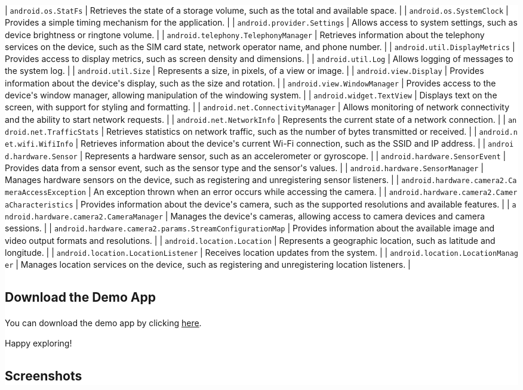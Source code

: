 | `android.os.StatFs` | Retrieves the state of a storage volume, such as the total and available space. |
| `android.os.SystemClock` | Provides a simple timing mechanism for the application. |
| `android.provider.Settings` | Allows access to system settings, such as device brightness or ringtone volume. |
| `android.telephony.TelephonyManager` | Retrieves information about the telephony services on the device, such as the SIM card state, network operator name, and phone number. |
| `android.util.DisplayMetrics` | Provides access to display metrics, such as screen density and dimensions. |
| `android.util.Log` | Allows logging of messages to the system log. |
| `android.util.Size` | Represents a size, in pixels, of a view or image. |
| `android.view.Display` | Provides information about the device's display, such as the size and rotation. |
| `android.view.WindowManager` | Provides access to the device's window manager, allowing manipulation of the windowing system. |
| `android.widget.TextView` | Displays text on the screen, with support for styling and formatting. |
| `android.net.ConnectivityManager` | Allows monitoring of network connectivity and the ability to start network requests. |
| `android.net.NetworkInfo` | Represents the current state of a network connection. |
| `android.net.TrafficStats` | Retrieves statistics on network traffic, such as the number of bytes transmitted or received. |
| `android.net.wifi.WifiInfo` | Retrieves information about the device's current Wi-Fi connection, such as the SSID and IP address. |
| `android.hardware.Sensor` | Represents a hardware sensor, such as an accelerometer or gyroscope. |
| `android.hardware.SensorEvent` | Provides data from a sensor event, such as the sensor type and the sensor's values. |
| `android.hardware.SensorManager` | Manages hardware sensors on the device, such as registering and unregistering sensor listeners. |
| `android.hardware.camera2.CameraAccessException` | An exception thrown when an error occurs while accessing the camera. |
| `android.hardware.camera2.CameraCharacteristics` | Provides information about the device's camera, such as the supported resolutions and available features. |
| `android.hardware.camera2.CameraManager` | Manages the device's cameras, allowing access to camera devices and camera sessions. |
| `android.hardware.camera2.params.StreamConfigurationMap` | Provides information about the available image and video output formats and resolutions. |
| `android.location.Location` | Represents a geographic location, such as latitude and longitude. |
| `android.location.LocationListener` | Receives location updates from the system. |
| `android.location.LocationManager` | Manages location services on the device, such as registering and unregistering location listeners. |

## Download the Demo App

You can download the demo app by clicking [here](https://raw.githubusercontent.com/87nehal/InfooCoo/main/Demo/demo.apk). 

Happy exploring!


## Screenshots
